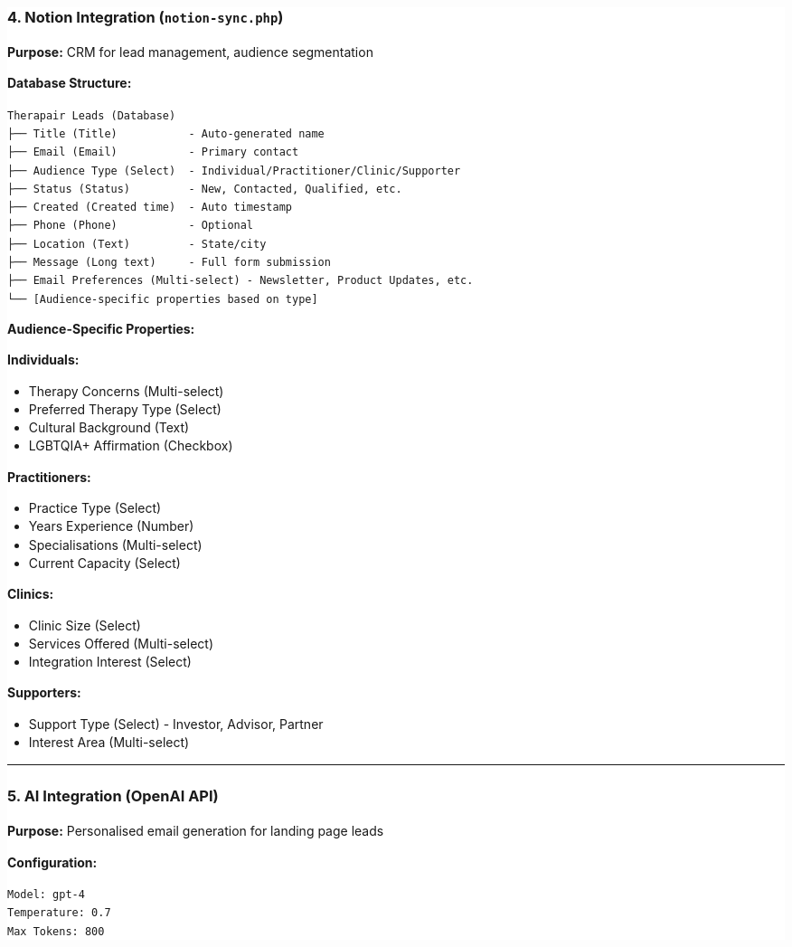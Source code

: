 
### 4. Notion Integration (`notion-sync.php`)

**Purpose:** CRM for lead management, audience segmentation

**Database Structure:**
```
Therapair Leads (Database)
├── Title (Title)           - Auto-generated name
├── Email (Email)           - Primary contact
├── Audience Type (Select)  - Individual/Practitioner/Clinic/Supporter
├── Status (Status)         - New, Contacted, Qualified, etc.
├── Created (Created time)  - Auto timestamp
├── Phone (Phone)           - Optional
├── Location (Text)         - State/city
├── Message (Long text)     - Full form submission
├── Email Preferences (Multi-select) - Newsletter, Product Updates, etc.
└── [Audience-specific properties based on type]
```

**Audience-Specific Properties:**

**Individuals:**
- Therapy Concerns (Multi-select)
- Preferred Therapy Type (Select)
- Cultural Background (Text)
- LGBTQIA+ Affirmation (Checkbox)

**Practitioners:**
- Practice Type (Select)
- Years Experience (Number)
- Specialisations (Multi-select)
- Current Capacity (Select)

**Clinics:**
- Clinic Size (Select)
- Services Offered (Multi-select)
- Integration Interest (Select)

**Supporters:**
- Support Type (Select) - Investor, Advisor, Partner
- Interest Area (Multi-select)

---

### 5. AI Integration (OpenAI API)

**Purpose:** Personalised email generation for landing page leads

**Configuration:**
```
Model: gpt-4
Temperature: 0.7
Max Tokens: 800
```
